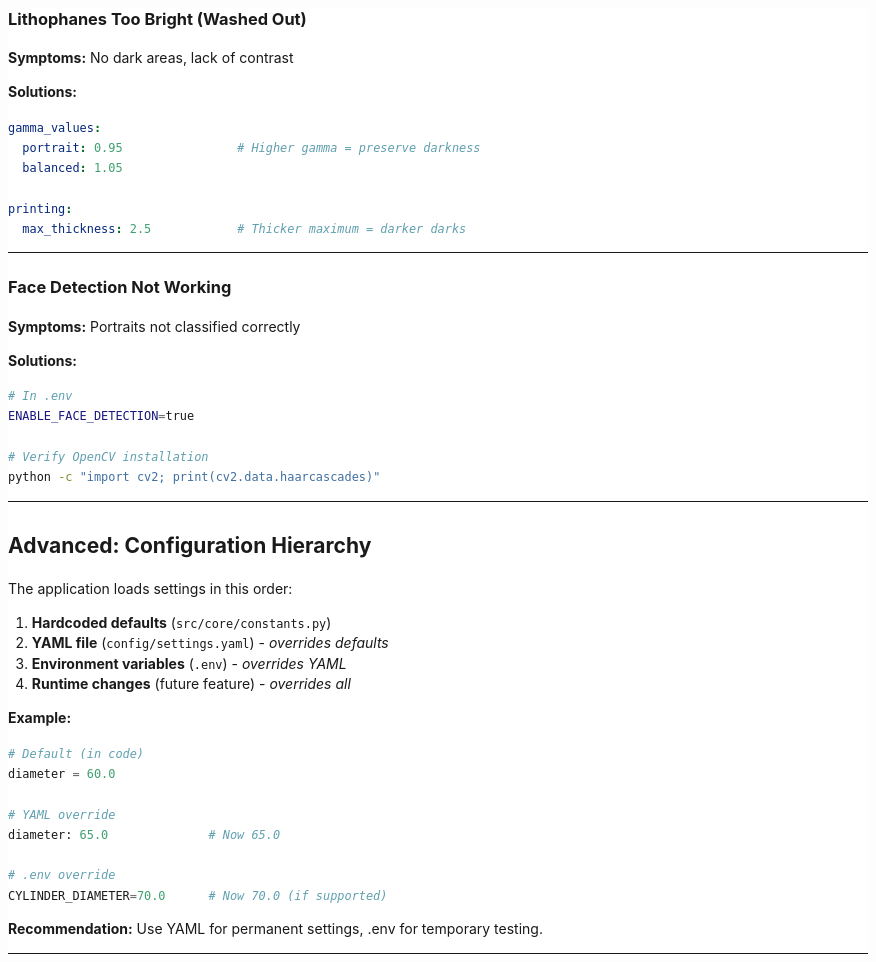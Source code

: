 
### Lithophanes Too Bright (Washed Out)

**Symptoms:** No dark areas, lack of contrast

**Solutions:**
```yaml
gamma_values:
  portrait: 0.95                # Higher gamma = preserve darkness
  balanced: 1.05

printing:
  max_thickness: 2.5            # Thicker maximum = darker darks
```

---

### Face Detection Not Working

**Symptoms:** Portraits not classified correctly

**Solutions:**
```bash
# In .env
ENABLE_FACE_DETECTION=true

# Verify OpenCV installation
python -c "import cv2; print(cv2.data.haarcascades)"
```

---

## Advanced: Configuration Hierarchy

The application loads settings in this order:

1. **Hardcoded defaults** (`src/core/constants.py`)
2. **YAML file** (`config/settings.yaml`) - *overrides defaults*
3. **Environment variables** (`.env`) - *overrides YAML*
4. **Runtime changes** (future feature) - *overrides all*

**Example:**

```python
# Default (in code)
diameter = 60.0

# YAML override
diameter: 65.0              # Now 65.0

# .env override
CYLINDER_DIAMETER=70.0      # Now 70.0 (if supported)
```

**Recommendation:** Use YAML for permanent settings, .env for temporary testing.

---